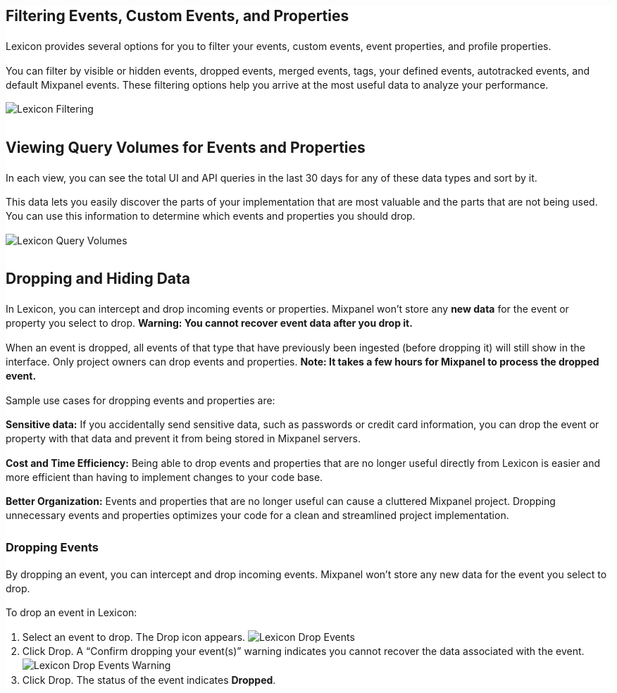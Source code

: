 ## Filtering Events, Custom Events, and Properties

Lexicon provides several options for you to filter your events, custom events, event properties, and profile properties.

You can filter by visible or hidden events, dropped events, merged events, tags, your defined events, autotracked events, and default Mixpanel events. These filtering options help you arrive at the most useful data to analyze your performance.

![Lexicon Filtering](/lexicon-filtering.gif)

## Viewing Query Volumes for Events and Properties

In each view, you can see the total UI and API queries in the last 30 days for any of these data types and sort by it. 

This data lets you easily discover the parts of your implementation that are most valuable and the parts that are not being used. You can use this information to determine which events and properties you should drop.

![Lexicon Query Volumes](/lexicon-query-volumes.png)

## Dropping and Hiding Data

In Lexicon, you can intercept and drop incoming events or properties. Mixpanel won’t store any **new data** for the event or property you select to drop. **Warning: You cannot recover event data after you drop it.**

When an event is dropped, all events of that type that have previously been ingested (before dropping it) will still show in the interface. Only project owners can drop events and properties. **Note: It takes a few hours for Mixpanel to process the dropped event.**

Sample use cases for dropping events and properties are:

**Sensitive data:** If you accidentally send sensitive data, such as passwords or credit card information, you can drop the event or property with that data and prevent it from being stored in Mixpanel servers.

**Cost and Time Efficiency:** Being able to drop events and properties that are no longer useful directly from Lexicon is easier and more efficient than having to implement changes to your code base.

**Better Organization:** Events and properties that are no longer useful can cause a cluttered Mixpanel project. Dropping unnecessary events and properties optimizes your code for a clean and streamlined project implementation.

### Dropping Events

By dropping an event, you can intercept and drop incoming events. Mixpanel won’t store any new data for the event you select to drop. 

To drop an event in Lexicon:

1. Select an event to drop. The Drop icon appears.
![Lexicon Drop Events](/lexicon-drop-events.png)
2. Click Drop. A “Confirm dropping your event(s)” warning indicates you cannot recover the data associated with the event.
![Lexicon Drop Events Warning](/lexicon-drop-events-warning.png)
3. Click Drop. The status of the event indicates **Dropped**.
